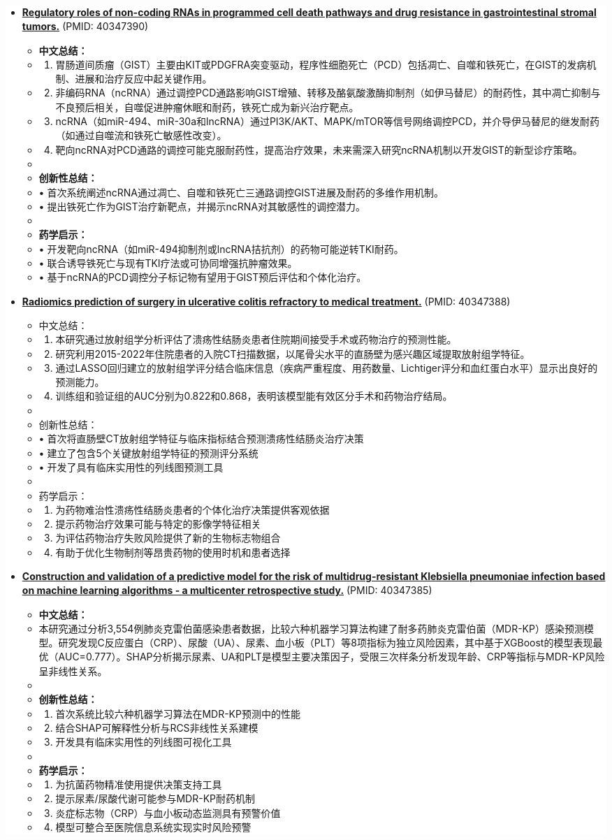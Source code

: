*   **[Regulatory roles of non-coding RNAs in programmed cell death pathways and drug resistance in gastrointestinal stromal tumors.](https://pubmed.ncbi.nlm.nih.gov/40347390/)** (PMID: 40347390)
    *   **中文总结：**
    *   1. 胃肠道间质瘤（GIST）主要由KIT或PDGFRA突变驱动，程序性细胞死亡（PCD）包括凋亡、自噬和铁死亡，在GIST的发病机制、进展和治疗反应中起关键作用。
    *   2. 非编码RNA（ncRNA）通过调控PCD通路影响GIST增殖、转移及酪氨酸激酶抑制剂（如伊马替尼）的耐药性，其中凋亡抑制与不良预后相关，自噬促进肿瘤休眠和耐药，铁死亡成为新兴治疗靶点。
    *   3. ncRNA（如miR-494、miR-30a和lncRNA）通过PI3K/AKT、MAPK/mTOR等信号网络调控PCD，并介导伊马替尼的继发耐药（如通过自噬流和铁死亡敏感性改变）。
    *   4. 靶向ncRNA对PCD通路的调控可能克服耐药性，提高治疗效果，未来需深入研究ncRNA机制以开发GIST的新型诊疗策略。
    *   
    *   **创新性总结：**
    *   • 首次系统阐述ncRNA通过凋亡、自噬和铁死亡三通路调控GIST进展及耐药的多维作用机制。
    *   • 提出铁死亡作为GIST治疗新靶点，并揭示ncRNA对其敏感性的调控潜力。
    *   
    *   **药学启示：**
    *   • 开发靶向ncRNA（如miR-494抑制剂或lncRNA拮抗剂）的药物可能逆转TKI耐药。
    *   • 联合诱导铁死亡与现有TKI疗法或可协同增强抗肿瘤效果。
    *   • 基于ncRNA的PCD调控分子标记物有望用于GIST预后评估和个体化治疗。

*   **[Radiomics prediction of surgery in ulcerative colitis refractory to medical treatment.](https://pubmed.ncbi.nlm.nih.gov/40347388/)** (PMID: 40347388)
    *   中文总结：
    *   1. 本研究通过放射组学分析评估了溃疡性结肠炎患者住院期间接受手术或药物治疗的预测性能。
    *   2. 研究利用2015-2022年住院患者的入院CT扫描数据，以尾骨尖水平的直肠壁为感兴趣区域提取放射组学特征。
    *   3. 通过LASSO回归建立的放射组学评分结合临床信息（疾病严重程度、用药数量、Lichtiger评分和血红蛋白水平）显示出良好的预测能力。
    *   4. 训练组和验证组的AUC分别为0.822和0.868，表明该模型能有效区分手术和药物治疗结局。
    *   
    *   创新性总结：
    *   • 首次将直肠壁CT放射组学特征与临床指标结合预测溃疡性结肠炎治疗决策
    *   • 建立了包含5个关键放射组学特征的预测评分系统
    *   • 开发了具有临床实用性的列线图预测工具
    *   
    *   药学启示：
    *   1. 为药物难治性溃疡性结肠炎患者的个体化治疗决策提供客观依据
    *   2. 提示药物治疗效果可能与特定的影像学特征相关
    *   3. 为评估药物治疗失败风险提供了新的生物标志物组合
    *   4. 有助于优化生物制剂等昂贵药物的使用时机和患者选择

*   **[Construction and validation of a predictive model for the risk of multidrug-resistant Klebsiella pneumoniae infection based on machine learning algorithms - a multicenter retrospective study.](https://pubmed.ncbi.nlm.nih.gov/40347385/)** (PMID: 40347385)
    *   **中文总结：**
    *   本研究通过分析3,554例肺炎克雷伯菌感染患者数据，比较六种机器学习算法构建了耐多药肺炎克雷伯菌（MDR-KP）感染预测模型。研究发现C反应蛋白（CRP）、尿酸（UA）、尿素、血小板（PLT）等8项指标为独立风险因素，其中基于XGBoost的模型表现最优（AUC=0.777）。SHAP分析揭示尿素、UA和PLT是模型主要决策因子，受限三次样条分析发现年龄、CRP等指标与MDR-KP风险呈非线性关系。
    *   
    *   **创新性总结：**
    *   1. 首次系统比较六种机器学习算法在MDR-KP预测中的性能
    *   2. 结合SHAP可解释性分析与RCS非线性关系建模
    *   3. 开发具有临床实用性的列线图可视化工具
    *   
    *   **药学启示：**
    *   1. 为抗菌药物精准使用提供决策支持工具
    *   2. 提示尿素/尿酸代谢可能参与MDR-KP耐药机制
    *   3. 炎症标志物（CRP）与血小板动态监测具有预警价值
    *   4. 模型可整合至医院信息系统实现实时风险预警

